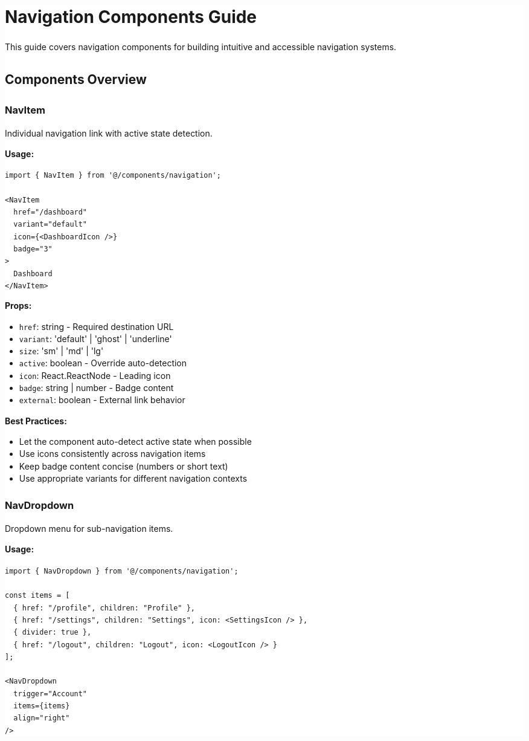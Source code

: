# Navigation Components Guide

This guide covers navigation components for building intuitive and accessible navigation systems.

## Components Overview

### NavItem
Individual navigation link with active state detection.

**Usage:**
```tsx
import { NavItem } from '@/components/navigation';

<NavItem
  href="/dashboard"
  variant="default"
  icon={<DashboardIcon />}
  badge="3"
>
  Dashboard
</NavItem>
```

**Props:**
- `href`: string - Required destination URL
- `variant`: 'default' | 'ghost' | 'underline'
- `size`: 'sm' | 'md' | 'lg'
- `active`: boolean - Override auto-detection
- `icon`: React.ReactNode - Leading icon
- `badge`: string | number - Badge content
- `external`: boolean - External link behavior

**Best Practices:**
- Let the component auto-detect active state when possible
- Use icons consistently across navigation items
- Keep badge content concise (numbers or short text)
- Use appropriate variants for different navigation contexts

### NavDropdown
Dropdown menu for sub-navigation items.

**Usage:**
```tsx
import { NavDropdown } from '@/components/navigation';

const items = [
  { href: "/profile", children: "Profile" },
  { href: "/settings", children: "Settings", icon: <SettingsIcon /> },
  { divider: true },
  { href: "/logout", children: "Logout", icon: <LogoutIcon /> }
];

<NavDropdown
  trigger="Account"
  items={items}
  align="right"
/>
```
